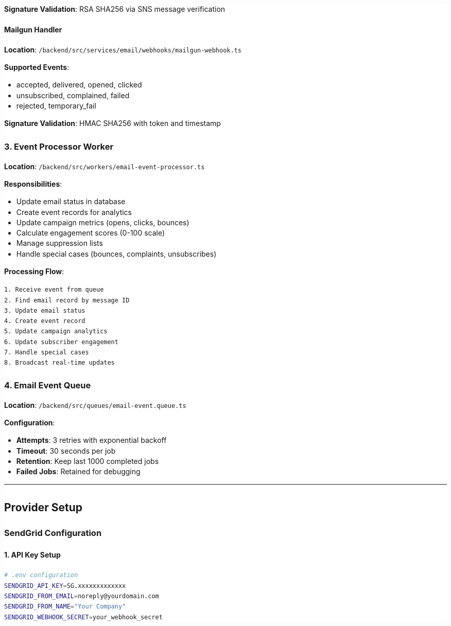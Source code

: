 **Signature Validation**: RSA SHA256 via SNS message verification

#### Mailgun Handler
**Location**: `/backend/src/services/email/webhooks/mailgun-webhook.ts`

**Supported Events**:
- accepted, delivered, opened, clicked
- unsubscribed, complained, failed
- rejected, temporary_fail

**Signature Validation**: HMAC SHA256 with token and timestamp

### 3. Event Processor Worker

**Location**: `/backend/src/workers/email-event-processor.ts`

**Responsibilities**:
- Update email status in database
- Create event records for analytics
- Update campaign metrics (opens, clicks, bounces)
- Calculate engagement scores (0-100 scale)
- Manage suppression lists
- Handle special cases (bounces, complaints, unsubscribes)

**Processing Flow**:
```
1. Receive event from queue
2. Find email record by message ID
3. Update email status
4. Create event record
5. Update campaign analytics
6. Update subscriber engagement
7. Handle special cases
8. Broadcast real-time updates
```

### 4. Email Event Queue

**Location**: `/backend/src/queues/email-event.queue.ts`

**Configuration**:
- **Attempts**: 3 retries with exponential backoff
- **Timeout**: 30 seconds per job
- **Retention**: Keep last 1000 completed jobs
- **Failed Jobs**: Retained for debugging

---

## Provider Setup

### SendGrid Configuration

#### 1. API Key Setup
```bash
# .env configuration
SENDGRID_API_KEY=SG.xxxxxxxxxxxxx
SENDGRID_FROM_EMAIL=noreply@yourdomain.com
SENDGRID_FROM_NAME="Your Company"
SENDGRID_WEBHOOK_SECRET=your_webhook_secret
```
